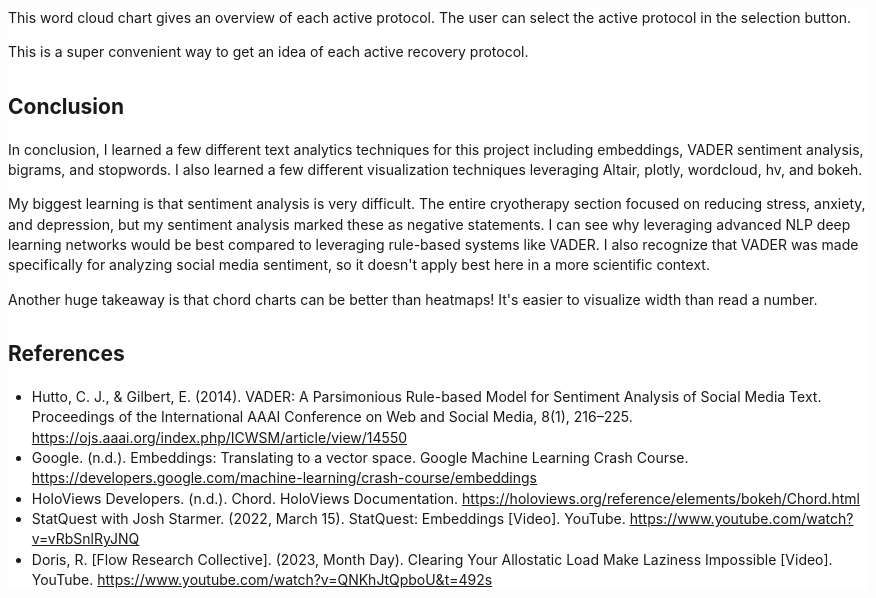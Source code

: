 This word cloud chart gives an overview of each active protocol. The user can select the active protocol in the selection button.

This is a super convenient way to get an idea of each active recovery protocol.

## Conclusion

In conclusion, I learned a few different text analytics techniques for this project including embeddings, VADER sentiment analysis, bigrams, and stopwords. I also learned a few different visualization techniques leveraging Altair, plotly, wordcloud, hv, and bokeh. 

My biggest learning is that sentiment analysis is very difficult. The entire cryotherapy section focused on reducing stress, anxiety, and depression, but my sentiment analysis marked these as negative statements. I can see why leveraging advanced NLP deep learning networks would be best compared to leveraging rule-based systems like VADER. I also recognize that VADER was made specifically for analyzing social media sentiment, so it doesn't apply best here in a more scientific context. 

Another huge takeaway is that chord charts can be better than heatmaps! It's easier to visualize width than read a number. 

## References

* Hutto, C. J., & Gilbert, E. (2014). VADER: A Parsimonious Rule-based Model for Sentiment Analysis of Social Media Text. Proceedings of the International AAAI Conference on Web and Social Media, 8(1), 216–225. https://ojs.aaai.org/index.php/ICWSM/article/view/14550
* Google. (n.d.). Embeddings: Translating to a vector space. Google Machine Learning Crash Course. https://developers.google.com/machine-learning/crash-course/embeddings
* HoloViews Developers. (n.d.). Chord. HoloViews Documentation. https://holoviews.org/reference/elements/bokeh/Chord.html
* StatQuest with Josh Starmer. (2022, March 15). StatQuest: Embeddings [Video]. YouTube. https://www.youtube.com/watch?v=vRbSnlRyJNQ
* Doris, R. [Flow Research Collective]. (2023, Month Day). Clearing Your Allostatic Load Make Laziness Impossible [Video]. YouTube. https://www.youtube.com/watch?v=QNKhJtQpboU&t=492s